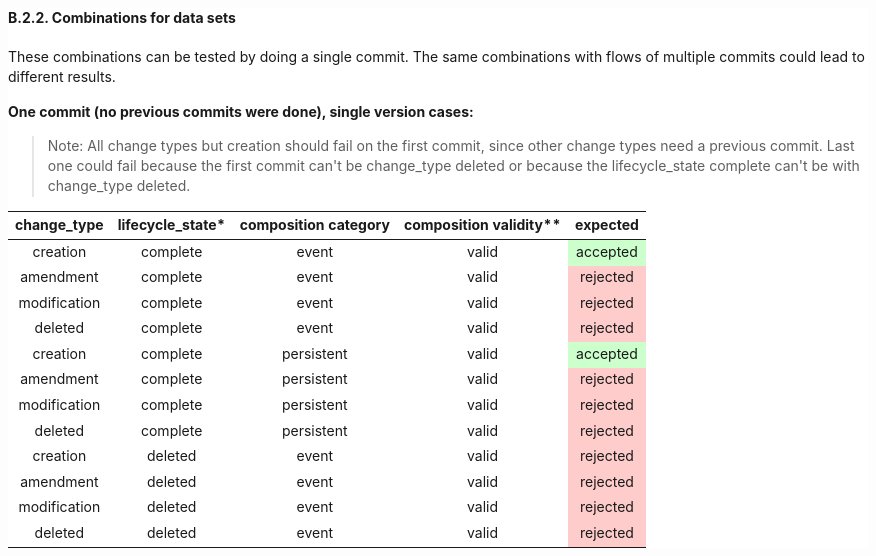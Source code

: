 
#### B.2.2. Combinations for data sets

These combinations can be tested by doing a single commit. The same combinations with flows of multiple commits could lead to different results.

**One commit (no previous commits were done), single version cases:**

> Note: All change types but creation should fail on the first commit, since other change types need a previous commit. Last one could fail because the first commit can't be change_type deleted or because the lifecycle_state complete can't be with change_type deleted.

<style>

#one_commit tr:nth-child(1) > td:last-child,
#one_commit tr:nth-child(5) > td:last-child,
#folder_commit tr:nth-child(1) > td:last-child,
#folder_commit tr:nth-child(2) > td:last-child,
#folder_commit tr:nth-child(3) > td:last-child,
.accepted {
  background-color: #ccffcc;
}

#one_commit tr:nth-child(2) > td:last-child,
#one_commit tr:nth-child(3) > td:last-child,
#one_commit tr:nth-child(4) > td:last-child,
#one_commit tr:nth-child(6) > td:last-child,
#one_commit tr:nth-child(7) > td:last-child,
#one_commit tr:nth-child(8) > td:last-child,
#one_commit tr:nth-child(9) > td:last-child,
#one_commit tr:nth-child(10) > td:last-child,
#one_commit tr:nth-child(11) > td:last-child,
#one_commit tr:nth-child(12) > td:last-child,
.rejected {
  background-color: #ffcccc;
}
</style>

<div id ="one_commit">

| change_type  | lifecycle_state* | composition category | composition validity** | expected |
|:------------:|:----------------:|:--------------------:|:----------------------:|:--------:|
| creation     | complete         | event                | valid                  | accepted |
| amendment    | complete         | event                | valid                  | rejected |
| modification | complete         | event                | valid                  | rejected |
| deleted      | complete         | event                | valid                  | rejected |
| creation     | complete         | persistent           | valid                  | accepted |
| amendment    | complete         | persistent           | valid                  | rejected |
| modification | complete         | persistent           | valid                  | rejected |
| deleted      | complete         | persistent           | valid                  | rejected |
| creation     | deleted          | event                | valid                  | rejected |
| amendment    | deleted          | event                | valid                  | rejected |
| modification | deleted          | event                | valid                  | rejected |
| deleted      | deleted          | event                | valid                  | rejected |

